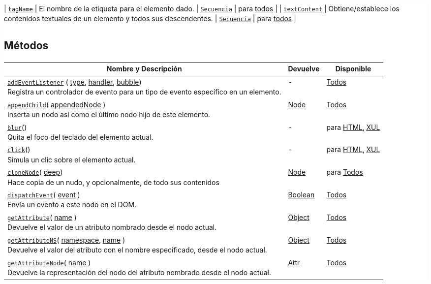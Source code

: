 | [`tagName`](/es/DOM/element.tagName)                 | El nombre de la etiqueta para el elemento dado.                                                            | [`Secuencia`](/En/Core_JavaScript_1.5_Reference/Global_Objects/String) | para [todos](/es/DOM)                 |
| [`textContent`](/es/DOM/element.textContent)         | Obtiene/establece los contenidos textuales de un elemento y todos sus descendentes.                        | [`Secuencia`](/En/Core_JavaScript_1.5_Reference/Global_Objects/String) | para [todos](/es/DOM)                 |

## Métodos

| Nombre y Descripción                                                                                                                                                                                                                                                                                                                                                            | Devuelve                                                            | Disponible                                     |
| ------------------------------------------------------------------------------------------------------------------------------------------------------------------------------------------------------------------------------------------------------------------------------------------------------------------------------------------------------------------------------- | ------------------------------------------------------------------- | ---------------------------------------------- |
| [`addEventListener`](/es/docs/DOM/element.addEventListener) ( [type](/es/docs/Web/JavaScript/Reference/Global_Objects/String), [handler](/es/JavaScript/Reference/Global_Objects/Function), [bubble](/es/JavaScript/Reference/Global_Objects/Boolean)) <br>Registra un controlador de evento para un tipo de evento específico en un elemento.                                  | -                                                                   | [Todos](/es/docs/Web/API/Event)                |
| [`appendChild`](/es/docs/Web/API/Node/appendChild)( [appendedNode](/es/docs/DOM/Node) ) <br>Inserta un nodo así como el último nodo hijo de este elemento.                                                                                                                                                                                                                      | [Node](/es/docs/DOM/Node)                                           | [Todos](/es/docs/DOM)                          |
| [`blur`](/es/docs/DOM/element.blur)() <br>Quita el foco del teclado del elemento actual.                                                                                                                                                                                                                                                                                        | -                                                                   | para [HTML](/es/docs/Web/HTML), [XUL](/es/XUL) |
| [`click`](/es/docs/DOM/element.click)() <br>Simula un clic sobre el elemento actual.                                                                                                                                                                                                                                                                                            | -                                                                   | para [HTML](/es/docs/Web/HTML), [XUL](/es/XUL) |
| [`cloneNode`](/es/docs/Web/API/Node/cloneNode)( [deep](/es/JavaScript/Reference/Global_Objects/Boolean)) <br>Hace copia de un nudo, y opcionalmente, de todo sus contenidos                                                                                                                                                                                                     | [Node](/es/docs/DOM/Node)                                           | para [Todos](/es/docs/DOM)                     |
| [`dispatchEvent`](/es/docs/Web/API/EventTarget/dispatchEvent)( [event](/es/docs/Web/API/Event) ) <br>Envía un evento a este nodo en el DOM.                                                                                                                                                                                                                                     | [Boolean](/es/Core_JavaScript_1.5_Reference/Global_Objects/Boolean) | [Todos](/es/docs/DOM)                          |
| [`getAttribute`](/es/docs/Web/API/Element/getAttribute)( [name](/es/Core_JavaScript_1.5_Reference/Global_Objects/String) ) <br>Devuelve el valor de un atributo nombrado desde el nodo actual.                                                                                                                                                                                  | [Object](/es/Core_JavaScript_1.5_Reference/Global_Objects/Object)   | [Todos](/es/docs/DOM)                          |
| [`getAttributeNS`](/es/docs/Web/API/Element/getAttributeNS)( [namespace](/es/Core_JavaScript_1.5_Reference/Global_Objects/String), [name](/es/Core_JavaScript_1.5_Reference/Global_Objects/String) ) <br>Devuelve el valor del atributo con el nombre especificado, desde el nodo actual.                                                                                       | [Object](/es/Core_JavaScript_1.5_Reference/Global_Objects/Object)   | [Todos](/es/docs/DOM)                          |
| [`getAttributeNode`](/es/docs/Web/API/Element/getAttributeNode)( [name](/es/Core_JavaScript_1.5_Reference/Global_Objects/String) ) <br>Devuelve la representación del nodo del atributo nombrado desde el nodo actual.                                                                                                                                                          | [Attr](/es/docs/DOM/Attr)                                           | [Todos](/es/docs/DOM)                          |